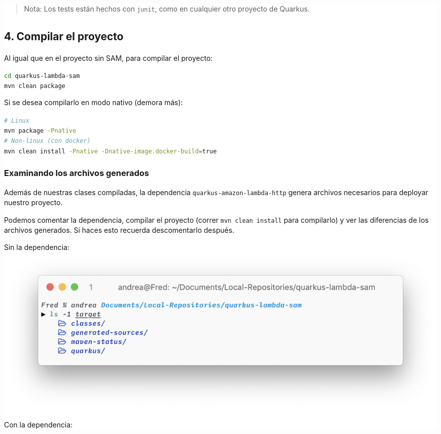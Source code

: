 > Nota: Los tests están hechos con `junit`, como en cualquier otro proyecto de Quarkus.

## 4. Compilar el proyecto
Al igual que en el proyecto sin SAM, para compilar el proyecto:
```bash
cd quarkus-lambda-sam
mvn clean package
```

Si se desea compilarlo en modo nativo (demora más):
```bash
# Linux
mvn package -Pnative
# Non-linux (con docker)
mvn clean install -Pnative -Dnative-image.docker-build=true
```

### Examinando los archivos generados
Además de nuestras clases compiladas, la dependencia `quarkus-amazon-lambda-http` genera archivos necesarios para deployar nuestro proyecto.

Podemos comentar la dependencia, compilar el proyecto (correr `mvn clean install` para compilarlo) y ver las diferencias de los archivos generados. Si haces esto recuerda descomentarlo después.

Sin la dependencia:
![](attachments/Clipboard_2020-08-08-02-14-37.png)

Con la dependencia: